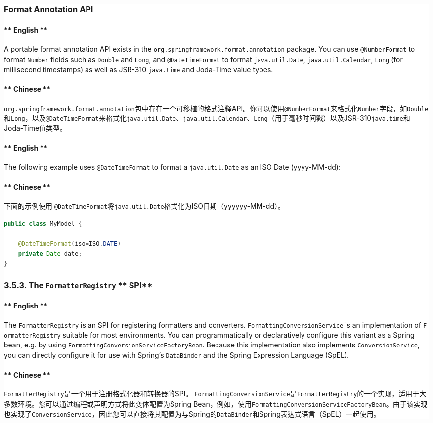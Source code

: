 ### **Format Annotation API** 



#### ** English **

A portable format annotation API exists in the `org.springframework.format.annotation` package. You can use `@NumberFormat` to format `Number` fields such as `Double` and `Long`, and `@DateTimeFormat` to format `java.util.Date`, `java.util.Calendar`, `Long` (for millisecond timestamps) as well as JSR-310 `java.time` and Joda-Time value types.
#### ** Chinese **

`org.springframework.format.annotation`包中存在一个可移植的格式注释API。你可以使用`@NumberFormat`来格式化`Number`字段，如`Double`和`Long`，以及`@DateTimeFormat`来格式化`java.util.Date`、`java.util.Calendar`、`Long`（用于毫秒时间戳）以及JSR-310`java.time`和Joda-Time值类型。






#### ** English **

The following example uses `@DateTimeFormat` to format a `java.util.Date` as an ISO Date (yyyy-MM-dd):
#### ** Chinese **

下面的示例使用 `@DateTimeFormat`将`java.util.Date`格式化为ISO日期（yyyyyy-MM-dd）。



```java
public class MyModel {

    @DateTimeFormat(iso=ISO.DATE)
    private Date date;
}
```

### **3.5.3. The** **`FormatterRegistry`** ** SPI** 



#### ** English **

The `FormatterRegistry` is an SPI for registering formatters and converters. `FormattingConversionService` is an implementation of `FormatterRegistry` suitable for most environments. You can programmatically or declaratively configure this variant as a Spring bean, e.g. by using `FormattingConversionServiceFactoryBean`. Because this implementation also implements `ConversionService`, you can directly configure it for use with Spring’s `DataBinder` and the Spring Expression Language (SpEL).
#### ** Chinese **

`FormatterRegistry`是一个用于注册格式化器和转换器的SPI。 `FormattingConversionService`是`FormatterRegistry`的一个实现，适用于大多数环境。您可以通过编程或声明方式将此变体配置为Spring Bean，例如，使用`FormattingConversionServiceFactoryBean`。由于该实现也实现了`ConversionService`，因此您可以直接将其配置为与Spring的`DataBinder`和Spring表达式语言（SpEL）一起使用。



